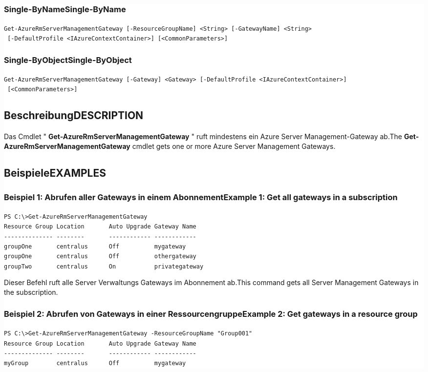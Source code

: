 ### <span data-ttu-id="f2d61-107">Single-ByName</span><span class="sxs-lookup"><span data-stu-id="f2d61-107">Single-ByName</span></span>
```
Get-AzureRmServerManagementGateway [-ResourceGroupName] <String> [-GatewayName] <String>
 [-DefaultProfile <IAzureContextContainer>] [<CommonParameters>]
```

### <span data-ttu-id="f2d61-108">Single-ByObject</span><span class="sxs-lookup"><span data-stu-id="f2d61-108">Single-ByObject</span></span>
```
Get-AzureRmServerManagementGateway [-Gateway] <Gateway> [-DefaultProfile <IAzureContextContainer>]
 [<CommonParameters>]
```

## <span data-ttu-id="f2d61-109">Beschreibung</span><span class="sxs-lookup"><span data-stu-id="f2d61-109">DESCRIPTION</span></span>
<span data-ttu-id="f2d61-110">Das Cmdlet " **Get-AzureRmServerManagementGateway** " ruft mindestens ein Azure Server Management-Gateway ab.</span><span class="sxs-lookup"><span data-stu-id="f2d61-110">The **Get-AzureRmServerManagementGateway** cmdlet gets one or more Azure Server Management Gateways.</span></span>

## <span data-ttu-id="f2d61-111">Beispiele</span><span class="sxs-lookup"><span data-stu-id="f2d61-111">EXAMPLES</span></span>

### <span data-ttu-id="f2d61-112">Beispiel 1: Abrufen aller Gateways in einem Abonnement</span><span class="sxs-lookup"><span data-stu-id="f2d61-112">Example 1: Get all gateways in a subscription</span></span>
```
PS C:\>Get-AzureRmServerManagementGateway
Resource Group Location       Auto Upgrade Gateway Name
-------------- --------       ------------ ------------
groupOne       centralus      Off          mygateway
groupOne       centralus      Off          othergateway
groupTwo       centralus      On           privategateway
```

<span data-ttu-id="f2d61-113">Dieser Befehl ruft alle Server Verwaltungs Gateways im Abonnement ab.</span><span class="sxs-lookup"><span data-stu-id="f2d61-113">This command gets all Server Management Gateways in the subscription.</span></span>

### <span data-ttu-id="f2d61-114">Beispiel 2: Abrufen von Gateways in einer Ressourcengruppe</span><span class="sxs-lookup"><span data-stu-id="f2d61-114">Example 2: Get gateways in a resource group</span></span>
```
PS C:\>Get-AzureRmServerManagementGateway -ResourceGroupName "Group001"
Resource Group Location       Auto Upgrade Gateway Name
-------------- --------       ------------ ------------
myGroup        centralus      Off          mygateway
```
